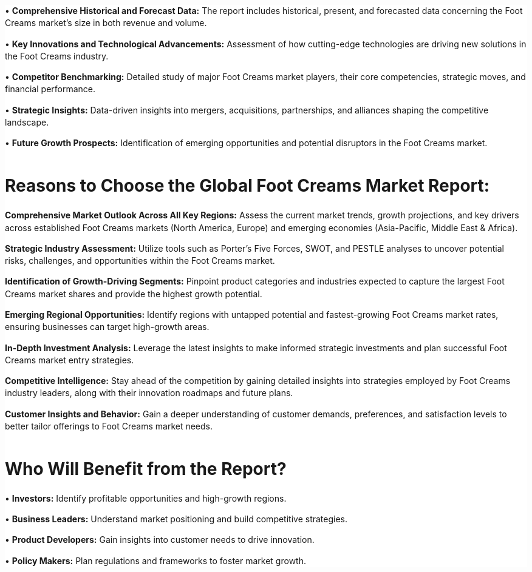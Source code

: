 • <strong>Comprehensive Historical and Forecast Data:</strong> The report includes historical, present, and forecasted data concerning the Foot Creams market’s size in both revenue and volume.

• <strong>Key Innovations and Technological Advancements:</strong> Assessment of how cutting-edge technologies are driving new solutions in the Foot Creams industry.

• <strong>Competitor Benchmarking:</strong> Detailed study of major Foot Creams market players, their core competencies, strategic moves, and financial performance.

• <strong>Strategic Insights:</strong> Data-driven insights into mergers, acquisitions, partnerships, and alliances shaping the competitive landscape.

• <strong>Future Growth Prospects:</strong> Identification of emerging opportunities and potential disruptors in the Foot Creams market.

# <strong>Reasons to Choose the Global Foot Creams Market Report:</strong>

<strong>Comprehensive Market Outlook Across All Key Regions:</strong>
Assess the current market trends, growth projections, and key drivers across established Foot Creams markets (North America, Europe) and emerging economies (Asia-Pacific, Middle East & Africa).

<strong>Strategic Industry Assessment:</strong>
Utilize tools such as Porter’s Five Forces, SWOT, and PESTLE analyses to uncover potential risks, challenges, and opportunities within the Foot Creams market.

<strong>Identification of Growth-Driving Segments:</strong>
Pinpoint product categories and industries expected to capture the largest Foot Creams market shares and provide the highest growth potential.

<strong>Emerging Regional Opportunities:</strong>
Identify regions with untapped potential and fastest-growing Foot Creams market rates, ensuring businesses can target high-growth areas.

<strong>In-Depth Investment Analysis:</strong>
Leverage the latest insights to make informed strategic investments and plan successful Foot Creams market entry strategies.

<strong>Competitive Intelligence:</strong>
Stay ahead of the competition by gaining detailed insights into strategies employed by Foot Creams industry leaders, along with their innovation roadmaps and future plans.

<strong>Customer Insights and Behavior:</strong>
Gain a deeper understanding of customer demands, preferences, and satisfaction levels to better tailor offerings to Foot Creams market needs.

# <strong>Who Will Benefit from the Report?</strong>

• <strong>Investors:</strong> Identify profitable opportunities and high-growth regions.

• <strong>Business Leaders:</strong> Understand market positioning and build competitive strategies.

• <strong>Product Developers:</strong> Gain insights into customer needs to drive innovation.

• <strong>Policy Makers:</strong> Plan regulations and frameworks to foster market growth.
